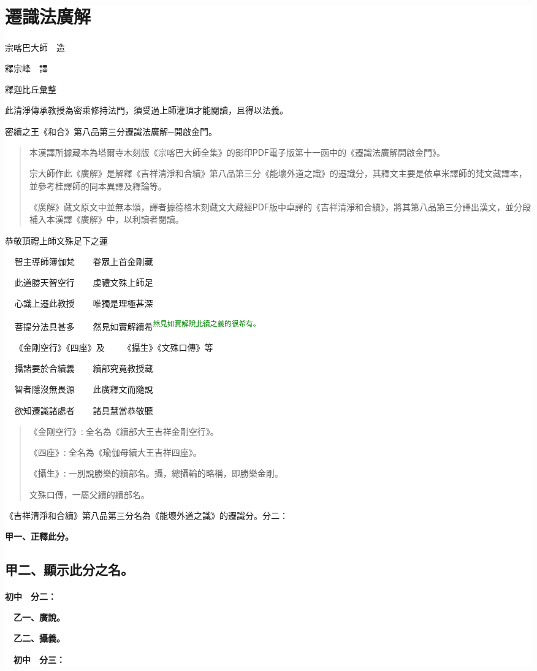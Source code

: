 # 遷識法廣解

宗喀巴大師　造

釋宗峰　譯

釋迦比丘彙整

此清淨傳承教授為密乘修持法門，須受過上師灌頂才能閱讀，且得以法義。

密續之王《和合》第八品第三分遷識法廣解─開啟金門。

> 本漢譯所據藏本為塔爾寺木刻版《宗喀巴大師全集》的影印PDF電子版第十一函中的《遷識法廣解開啟金門》。
>
> 宗大師作此《廣解》是解釋《吉祥清淨和合續》第八品第三分《能壞外道之識》的遷識分，其釋文主要是依卓米譯師的梵文藏譯本，並參考桂譯師的同本異譯及釋論等。
>
> 《廣解》藏文原文中並無本頌，譯者據德格木刻藏文大藏經PDF版中卓譯的《吉祥清淨和合續》，將其第八品第三分譯出漢文，並分段補入本漢譯《廣解》中，以利讀者閱讀。

恭敬頂禮上師文殊足下之蓮

&nbsp;&nbsp;&nbsp;&nbsp;智主導師簿伽梵　&nbsp;&nbsp;&nbsp;&nbsp;眷眾上首金剛藏

&nbsp;&nbsp;&nbsp;&nbsp;此道勝天智空行　&nbsp;&nbsp;&nbsp;&nbsp;虔禮文殊上師足

&nbsp;&nbsp;&nbsp;&nbsp;心識上遷此教授　&nbsp;&nbsp;&nbsp;&nbsp;唯獨是理極甚深

&nbsp;&nbsp;&nbsp;&nbsp;菩提分法具甚多　&nbsp;&nbsp;&nbsp;&nbsp;然見如實解續希<sup><font color="green">然見如實解說此續之義的很希有。</font></sup>

&nbsp;&nbsp;&nbsp;&nbsp;《金剛空行》《四座》及　&nbsp;&nbsp;&nbsp;&nbsp;《攝生》《文殊口傳》等

&nbsp;&nbsp;&nbsp;&nbsp;攝諸要於合續義　&nbsp;&nbsp;&nbsp;&nbsp;續部究竟教授藏

&nbsp;&nbsp;&nbsp;&nbsp;智者隱沒無畏源　&nbsp;&nbsp;&nbsp;&nbsp;此廣釋文而隨說

&nbsp;&nbsp;&nbsp;&nbsp;欲知遷識諸處者　&nbsp;&nbsp;&nbsp;&nbsp;諸具慧當恭敬聽

> 《金剛空行》: 全名為《續部大王吉祥金剛空行》。
>
> 《四座》: 全名為《瑜伽母續大王吉祥四座》。
>
> 《攝生》: 一別說勝樂的續部名。攝，總攝輪的略稱，即勝樂金剛。
>
> 文殊口傳，一屬父續的續部名。

《吉祥清淨和合續》第八品第三分名為《能壞外道之識》的遷識分。分二：

**甲一、正釋此分。**

## **甲二、顯示此分之名。**

**初中　分二：**

　**乙一、廣說。**

　**乙二、攝義。**

　**初中　分三：**
